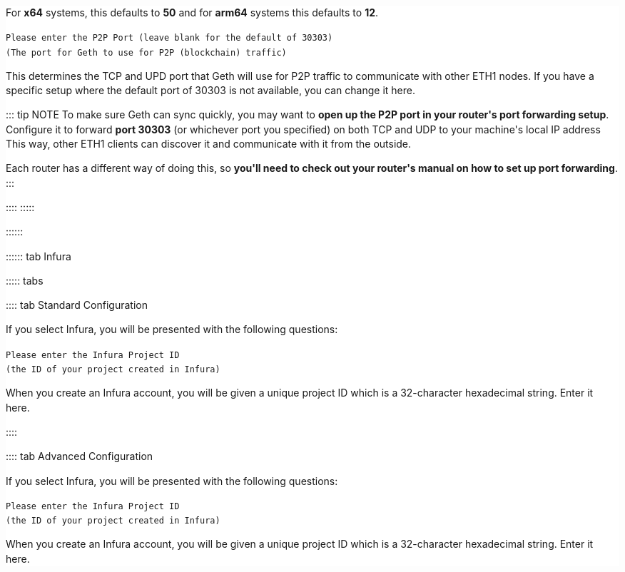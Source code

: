  For **x64** systems, this defaults to **50** and for **arm64** systems this defaults to **12**.

```
Please enter the P2P Port (leave blank for the default of 30303)
(The port for Geth to use for P2P (blockchain) traffic)
```

This determines the TCP and UPD port that Geth will use for P2P traffic to communicate with other ETH1 nodes.
If you have a specific setup where the default port of 30303 is not available, you can change it here.

::: tip NOTE
To make sure Geth can sync quickly, you may want to **open up the P2P port in your router's port forwarding setup**.
Configure it to forward **port 30303** (or whichever port you specified) on both TCP and UDP to your machine's local IP address
This way, other ETH1 clients can discover it and communicate with it from the outside.

Each router has a different way of doing this, so **you'll need to check out your router's manual on how to set up port forwarding**.
:::

::::
:::::

::::::

:::::: tab Infura

::::: tabs

:::: tab Standard Configuration

If you select Infura, you will be presented with the following questions:

```
Please enter the Infura Project ID
(the ID of your project created in Infura)
```

When you create an Infura account, you will be given a unique project ID which is a 32-character hexadecimal string.
Enter it here.

::::

:::: tab Advanced Configuration

If you select Infura, you will be presented with the following questions:

```
Please enter the Infura Project ID
(the ID of your project created in Infura)
```

When you create an Infura account, you will be given a unique project ID which is a 32-character hexadecimal string.
Enter it here.
